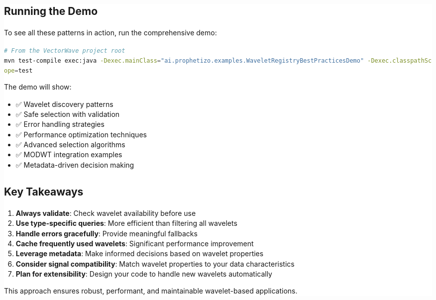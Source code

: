 ## Running the Demo

To see all these patterns in action, run the comprehensive demo:

```bash
# From the VectorWave project root
mvn test-compile exec:java -Dexec.mainClass="ai.prophetizo.examples.WaveletRegistryBestPracticesDemo" -Dexec.classpathScope=test
```

The demo will show:
- ✅ Wavelet discovery patterns
- ✅ Safe selection with validation
- ✅ Error handling strategies
- ✅ Performance optimization techniques
- ✅ Advanced selection algorithms
- ✅ MODWT integration examples
- ✅ Metadata-driven decision making

## Key Takeaways

1. **Always validate**: Check wavelet availability before use
2. **Use type-specific queries**: More efficient than filtering all wavelets
3. **Handle errors gracefully**: Provide meaningful fallbacks
4. **Cache frequently used wavelets**: Significant performance improvement
5. **Leverage metadata**: Make informed decisions based on wavelet properties
6. **Consider signal compatibility**: Match wavelet properties to your data characteristics
7. **Plan for extensibility**: Design your code to handle new wavelets automatically

This approach ensures robust, performant, and maintainable wavelet-based applications.